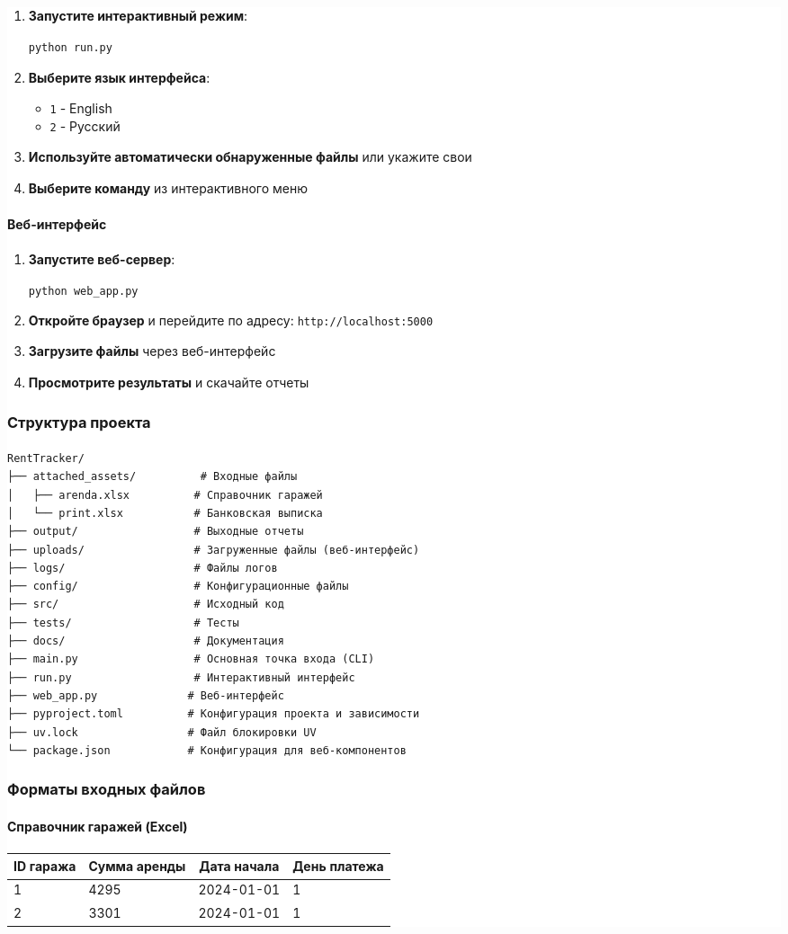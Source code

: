 1. **Запустите интерактивный режим**:
   ```bash
   python run.py
   ```

2. **Выберите язык интерфейса**:
   - `1` - English
   - `2` - Русский

3. **Используйте автоматически обнаруженные файлы** или укажите свои

4. **Выберите команду** из интерактивного меню

#### Веб-интерфейс

1. **Запустите веб-сервер**:
   ```bash
   python web_app.py
   ```

2. **Откройте браузер** и перейдите по адресу: `http://localhost:5000`

3. **Загрузите файлы** через веб-интерфейс

4. **Просмотрите результаты** и скачайте отчеты

### Структура проекта

```
RentTracker/
├── attached_assets/          # Входные файлы
│   ├── arenda.xlsx          # Справочник гаражей
│   └── print.xlsx           # Банковская выписка
├── output/                  # Выходные отчеты
├── uploads/                 # Загруженные файлы (веб-интерфейс)
├── logs/                    # Файлы логов
├── config/                  # Конфигурационные файлы
├── src/                     # Исходный код
├── tests/                   # Тесты
├── docs/                    # Документация
├── main.py                  # Основная точка входа (CLI)
├── run.py                   # Интерактивный интерфейс
├── web_app.py              # Веб-интерфейс
├── pyproject.toml          # Конфигурация проекта и зависимости
├── uv.lock                 # Файл блокировки UV
└── package.json            # Конфигурация для веб-компонентов
```

### Форматы входных файлов

#### Справочник гаражей (Excel)

| ID гаража | Сумма аренды | Дата начала | День платежа |
|-----------|--------------|-------------|--------------|
| 1         | 4295         | 2024-01-01  | 1            |
| 2         | 3301         | 2024-01-01  | 1            |
